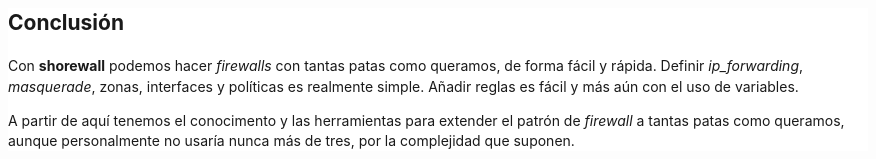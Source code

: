## Conclusión

Con **shorewall** podemos hacer *firewalls* con tantas patas como queramos, de forma fácil y rápida. Definir *ip_forwarding*, *masquerade*, zonas, interfaces y políticas es realmente simple. Añadir reglas es fácil y más aún con el uso de variables.

A partir de aquí tenemos el conocimento y las herramientas para extender el patrón de *firewall* a tantas patas como queramos, aunque personalmente no usaría nunca más de tres, por la complejidad que suponen.
